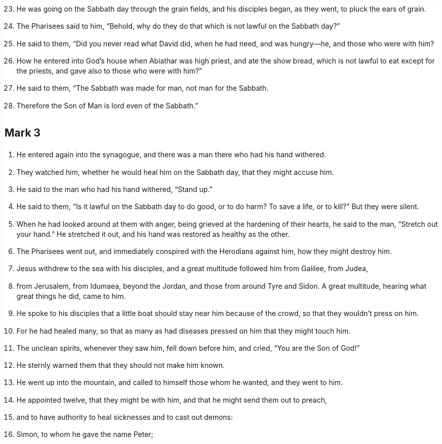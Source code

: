 23.   He was going on the Sabbath day through the grain fields, and his disciples began, as they went, to pluck the ears of grain.

24. The Pharisees said to him, “Behold, why do they do that which is not lawful on the Sabbath day?”  

25.   He said to them, “Did you never read what David did, when he had need, and was hungry—he, and those who were with him? 

26. How he entered into God’s house when Abiathar was high priest, and ate the show bread, which is not lawful to eat except for the priests, and gave also to those who were with him?”

27. He said to them, “The Sabbath was made for man, not man for the Sabbath. 

28. Therefore the Son of Man is lord even of the Sabbath.”   

## Mark 3

1. He entered again into the synagogue, and there was a man there who had his hand withered.

2. They watched him, whether he would heal him on the Sabbath day, that they might accuse him.

3. He said to the man who had his hand withered, “Stand up.”

4. He said to them, “Is it lawful on the Sabbath day to do good, or to do harm? To save a life, or to kill?” But they were silent.

5. When he had looked around at them with anger, being grieved at the hardening of their hearts, he said to the man, “Stretch out your hand.”  He stretched it out, and his hand was restored as healthy as the other.

6. The Pharisees went out, and immediately conspired with the Herodians against him, how they might destroy him.  

7.   Jesus withdrew to the sea with his disciples, and a great multitude followed him from Galilee, from Judea,

8. from Jerusalem, from Idumaea, beyond the Jordan, and those from around Tyre and Sidon. A great multitude, hearing what great things he did, came to him.

9. He spoke to his disciples that a little boat should stay near him because of the crowd, so that they wouldn’t press on him.

10. For he had healed many, so that as many as had diseases pressed on him that they might touch him.

11. The unclean spirits, whenever they saw him, fell down before him, and cried, “You are the Son of God!”

12. He sternly warned them that they should not make him known.  

13.   He went up into the mountain, and called to himself those whom he wanted, and they went to him.

14. He appointed twelve, that they might be with him, and that he might send them out to preach,

15. and to have authority to heal sicknesses and to cast out demons:

16. Simon, to whom he gave the name Peter;
